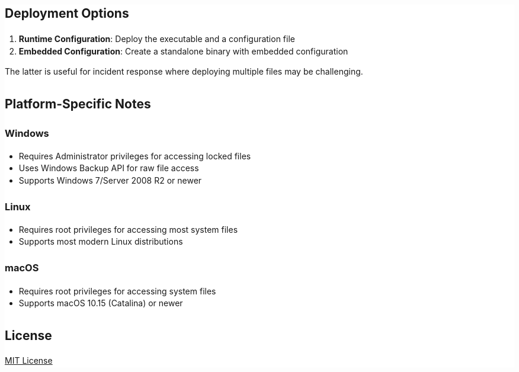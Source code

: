 ## Deployment Options

1. **Runtime Configuration**: Deploy the executable and a configuration file
2. **Embedded Configuration**: Create a standalone binary with embedded configuration

The latter is useful for incident response where deploying multiple files may be challenging.

## Platform-Specific Notes

### Windows
- Requires Administrator privileges for accessing locked files
- Uses Windows Backup API for raw file access
- Supports Windows 7/Server 2008 R2 or newer

### Linux
- Requires root privileges for accessing most system files
- Supports most modern Linux distributions

### macOS
- Requires root privileges for accessing system files
- Supports macOS 10.15 (Catalina) or newer

## License

[MIT License](LICENSE)
